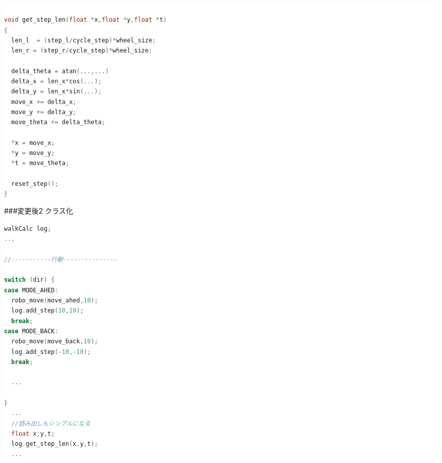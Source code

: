 ```cpp:walkCalc.c

void get_step_len(float *x,float *y,float *t)
{
  len_l  = (step_l/cycle_step)*wheel_size;
  len_r = (step_r/cycle_step)*wheel_size;

  delta_theta = atan(...,...)
  delta_x = len_x*cos(...);
  delta_y = len_x*sin(...);
  move_x += delta_x;
  move_y += delta_y;
  move_theta += delta_theta;

  *x = move_x;
  *y = move_y;
  *t = move_theta;

  reset_step();
}

```


###変更後2
クラス化

```cpp:walk.c
walkCalc log;
...

//-----------行動---------------

switch (dir) {
case MODE_AHED:
  robo_move(move_ahed,10);
  log.add_step(10,10);
  break;
case MODE_BACK:
  robo_move(move_back,10);
  log.add_step(-10,-10);
  break;

  ...

}
  ...
  //読み出しもシンプルになる
  float x,y,t;
  log.get_step_len(x,y,t);
  ...

```
